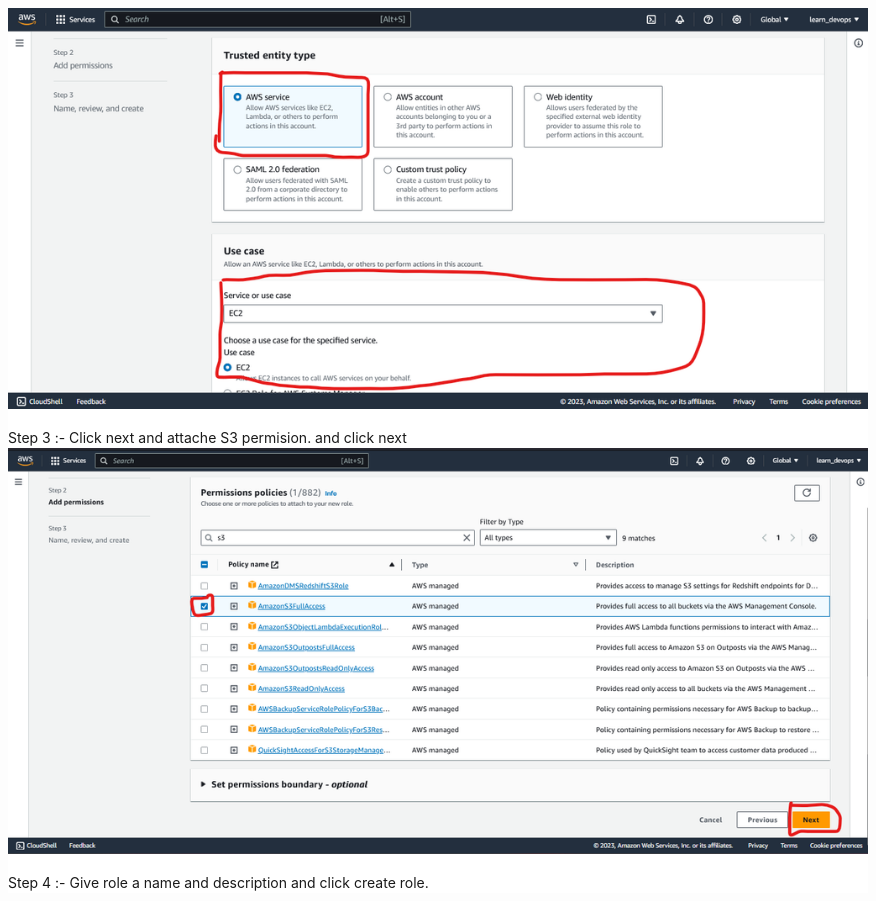 ![Select EC2](Assets/12.png)  

Step 3 :- Click next and attache S3 permision. and click next
![Select S3 Permisssion](Assets/13.png)

Step 4 :- Give role a name and description and click create role. 